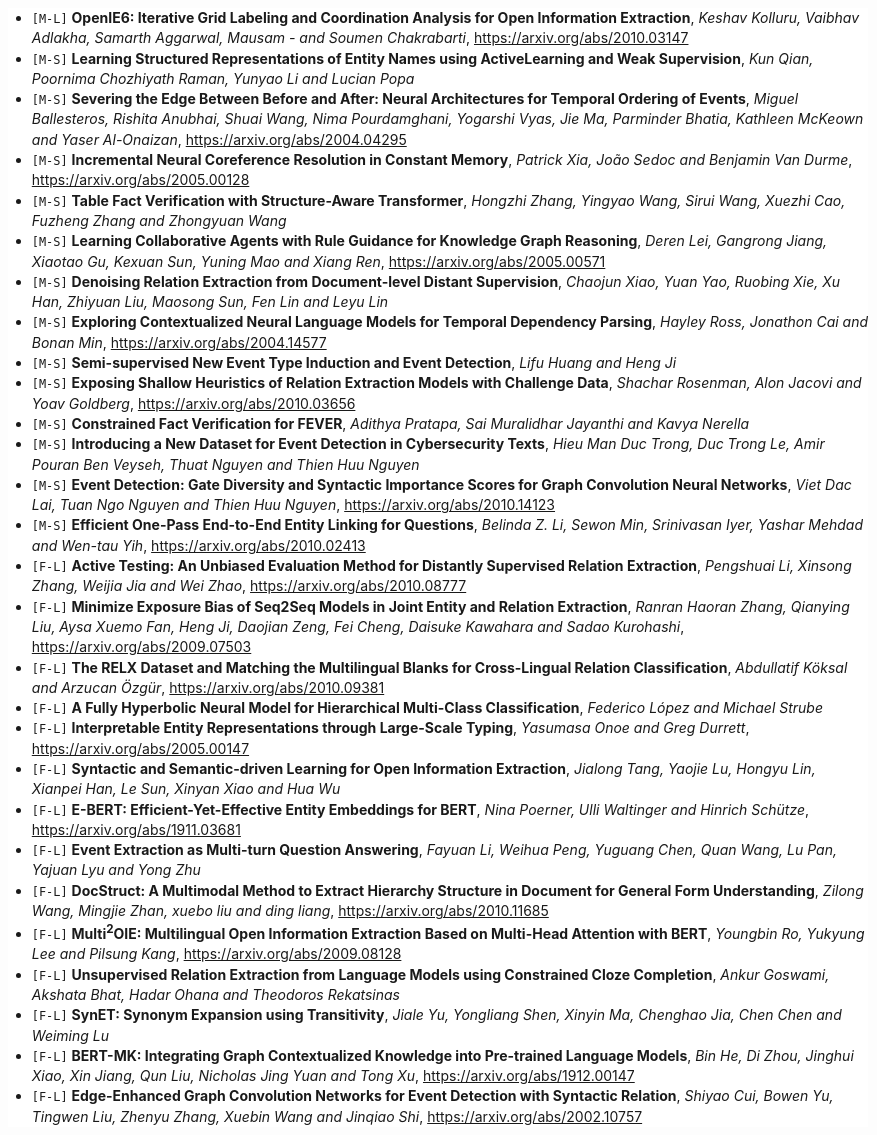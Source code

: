 - `[M-L]` **OpenIE6: Iterative Grid Labeling and Coordination Analysis for Open Information Extraction**, *Keshav Kolluru, Vaibhav Adlakha, Samarth Aggarwal, Mausam - and Soumen Chakrabarti*, <https://arxiv.org/abs/2010.03147>
- `[M-S]` **Learning Structured Representations of Entity Names using ActiveLearning and Weak Supervision**, *Kun Qian, Poornima Chozhiyath Raman, Yunyao Li and Lucian Popa*
- `[M-S]` **Severing the Edge Between Before and After: Neural Architectures for Temporal Ordering of Events**, *Miguel Ballesteros, Rishita Anubhai, Shuai Wang, Nima Pourdamghani, Yogarshi Vyas, Jie Ma, Parminder Bhatia, Kathleen McKeown and Yaser Al-Onaizan*, <https://arxiv.org/abs/2004.04295>
- `[M-S]` **Incremental Neural Coreference Resolution in Constant Memory**, *Patrick Xia, João Sedoc and Benjamin Van Durme*, <https://arxiv.org/abs/2005.00128>
- `[M-S]` **Table Fact Verification with Structure-Aware Transformer**, *Hongzhi Zhang, Yingyao Wang, Sirui Wang, Xuezhi Cao, Fuzheng Zhang and Zhongyuan Wang*
- `[M-S]` **Learning Collaborative Agents with Rule Guidance for Knowledge Graph Reasoning**, *Deren Lei, Gangrong Jiang, Xiaotao Gu, Kexuan Sun, Yuning Mao and Xiang Ren*, <https://arxiv.org/abs/2005.00571>
- `[M-S]` **Denoising Relation Extraction from Document-level Distant Supervision**, *Chaojun Xiao, Yuan Yao, Ruobing Xie, Xu Han, Zhiyuan Liu, Maosong Sun, Fen Lin and Leyu Lin*
- `[M-S]` **Exploring Contextualized Neural Language Models for Temporal Dependency Parsing**, *Hayley Ross, Jonathon Cai and Bonan Min*, <https://arxiv.org/abs/2004.14577>
- `[M-S]` **Semi-supervised New Event Type Induction and Event Detection**, *Lifu Huang and Heng Ji*
- `[M-S]` **Exposing Shallow Heuristics of Relation Extraction Models with Challenge Data**, *Shachar Rosenman, Alon Jacovi and Yoav Goldberg*, <https://arxiv.org/abs/2010.03656>
- `[M-S]` **Constrained Fact Verification for FEVER**, *Adithya Pratapa, Sai Muralidhar Jayanthi and Kavya Nerella*
- `[M-S]` **Introducing a New Dataset for Event Detection in Cybersecurity Texts**, *Hieu Man Duc Trong, Duc Trong Le, Amir Pouran Ben Veyseh, Thuat Nguyen and Thien Huu Nguyen*
- `[M-S]` **Event Detection: Gate Diversity and Syntactic Importance Scores for Graph Convolution Neural Networks**, *Viet Dac Lai, Tuan Ngo Nguyen and Thien Huu Nguyen*, <https://arxiv.org/abs/2010.14123>
- `[M-S]` **Efficient One-Pass End-to-End Entity Linking for Questions**, *Belinda Z. Li, Sewon Min, Srinivasan Iyer, Yashar Mehdad and Wen-tau Yih*, <https://arxiv.org/abs/2010.02413>
- `[F-L]` **Active Testing: An Unbiased Evaluation Method for Distantly Supervised Relation Extraction**, *Pengshuai Li, Xinsong Zhang, Weijia Jia and Wei Zhao*, <https://arxiv.org/abs/2010.08777>
- `[F-L]` **Minimize Exposure Bias of Seq2Seq Models in Joint Entity and Relation Extraction**, *Ranran Haoran Zhang, Qianying Liu, Aysa Xuemo Fan, Heng Ji, Daojian Zeng, Fei Cheng, Daisuke Kawahara and Sadao Kurohashi*, <https://arxiv.org/abs/2009.07503>
- `[F-L]` **The RELX Dataset and Matching the Multilingual Blanks for Cross-Lingual Relation Classification**, *Abdullatif Köksal and Arzucan Özgür*, <https://arxiv.org/abs/2010.09381>
- `[F-L]` **A Fully Hyperbolic Neural Model for Hierarchical Multi-Class Classification**, *Federico López and Michael Strube*
- `[F-L]` **Interpretable Entity Representations through Large-Scale Typing**, *Yasumasa Onoe and Greg Durrett*, <https://arxiv.org/abs/2005.00147>
- `[F-L]` **Syntactic and Semantic-driven Learning for Open Information Extraction**, *Jialong Tang, Yaojie Lu, Hongyu Lin, Xianpei Han, Le Sun, Xinyan Xiao and Hua Wu*
- `[F-L]` **E-BERT: Efficient-Yet-Effective Entity Embeddings for BERT**, *Nina Poerner, Ulli Waltinger and Hinrich Schütze*, <https://arxiv.org/abs/1911.03681>
- `[F-L]` **Event Extraction as Multi-turn Question Answering**, *Fayuan Li, Weihua Peng, Yuguang Chen, Quan Wang, Lu Pan, Yajuan Lyu and Yong Zhu*
- `[F-L]` **DocStruct: A Multimodal Method to Extract Hierarchy Structure in Document for General Form Understanding**, *Zilong Wang, Mingjie Zhan, xuebo liu and ding liang*, <https://arxiv.org/abs/2010.11685>
- `[F-L]` **Multi$^2$OIE: Multilingual Open Information Extraction Based on Multi-Head Attention with BERT**, *Youngbin Ro, Yukyung Lee and Pilsung Kang*, <https://arxiv.org/abs/2009.08128>
- `[F-L]` **Unsupervised Relation Extraction from Language Models using Constrained Cloze Completion**, *Ankur Goswami, Akshata Bhat, Hadar Ohana and Theodoros Rekatsinas*
- `[F-L]` **SynET: Synonym Expansion using Transitivity**, *Jiale Yu, Yongliang Shen, Xinyin Ma, Chenghao Jia, Chen Chen and Weiming Lu*
- `[F-L]` **BERT-MK: Integrating Graph Contextualized Knowledge into Pre-trained Language Models**, *Bin He, Di Zhou, Jinghui Xiao, Xin Jiang, Qun Liu, Nicholas Jing Yuan and Tong Xu*, <https://arxiv.org/abs/1912.00147>
- `[F-L]` **Edge-Enhanced Graph Convolution Networks for Event Detection with Syntactic Relation**, *Shiyao Cui, Bowen Yu, Tingwen Liu, Zhenyu Zhang, Xuebin Wang and Jinqiao Shi*, <https://arxiv.org/abs/2002.10757>